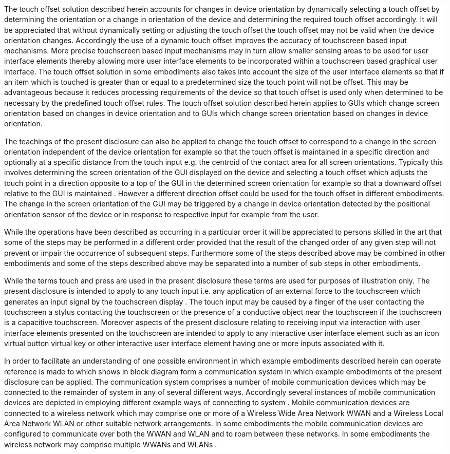 The touch offset solution described herein accounts for changes in device orientation by dynamically selecting a touch offset by determining the orientation or a change in orientation of the device and determining the required touch offset accordingly. It will be appreciated that without dynamically setting or adjusting the touch offset the touch offset may not be valid when the device orientation changes. Accordingly the use of a dynamic touch offset improves the accuracy of touchscreen based input mechanisms. More precise touchscreen based input mechanisms may in turn allow smaller sensing areas to be used for user interface elements thereby allowing more user interface elements to be incorporated within a touchscreen based graphical user interface. The touch offset solution in some embodiments also takes into account the size of the user interface elements so that if an item which is touched is greater than or equal to a predetermined size the touch point will not be offset. This may be advantageous because it reduces processing requirements of the device so that touch offset is used only when determined to be necessary by the predefined touch offset rules. The touch offset solution described herein applies to GUIs which change screen orientation based on changes in device orientation and to GUIs which change screen orientation based on changes in device orientation.

The teachings of the present disclosure can also be applied to change the touch offset to correspond to a change in the screen orientation independent of the device orientation for example so that the touch offset is maintained in a specific direction and optionally at a specific distance from the touch input e.g. the centroid of the contact area for all screen orientations. Typically this involves determining the screen orientation of the GUI displayed on the device and selecting a touch offset which adjusts the touch point in a direction opposite to a top of the GUI in the determined screen orientation for example so that a downward offset relative to the GUI is maintained . However a different direction offset could be used for the touch offset in different embodiments. The change in the screen orientation of the GUI may be triggered by a change in device orientation detected by the positional orientation sensor of the device or in response to respective input for example from the user.

While the operations have been described as occurring in a particular order it will be appreciated to persons skilled in the art that some of the steps may be performed in a different order provided that the result of the changed order of any given step will not prevent or impair the occurrence of subsequent steps. Furthermore some of the steps described above may be combined in other embodiments and some of the steps described above may be separated into a number of sub steps in other embodiments.

While the terms touch and press are used in the present disclosure these terms are used for purposes of illustration only. The present disclosure is intended to apply to any touch input i.e. any application of an external force to the touchscreen which generates an input signal by the touchscreen display . The touch input may be caused by a finger of the user contacting the touchscreen a stylus contacting the touchscreen or the presence of a conductive object near the touchscreen if the touchscreen is a capacitive touchscreen. Moreover aspects of the present disclosure relating to receiving input via interaction with user interface elements presented on the touchscreen are intended to apply to any interactive user interface element such as an icon virtual button virtual key or other interactive user interface element having one or more inputs associated with it.

In order to facilitate an understanding of one possible environment in which example embodiments described herein can operate reference is made to which shows in block diagram form a communication system in which example embodiments of the present disclosure can be applied. The communication system comprises a number of mobile communication devices which may be connected to the remainder of system in any of several different ways. Accordingly several instances of mobile communication devices are depicted in employing different example ways of connecting to system . Mobile communication devices are connected to a wireless network which may comprise one or more of a Wireless Wide Area Network WWAN and a Wireless Local Area Network WLAN or other suitable network arrangements. In some embodiments the mobile communication devices are configured to communicate over both the WWAN and WLAN and to roam between these networks. In some embodiments the wireless network may comprise multiple WWANs and WLANs .

